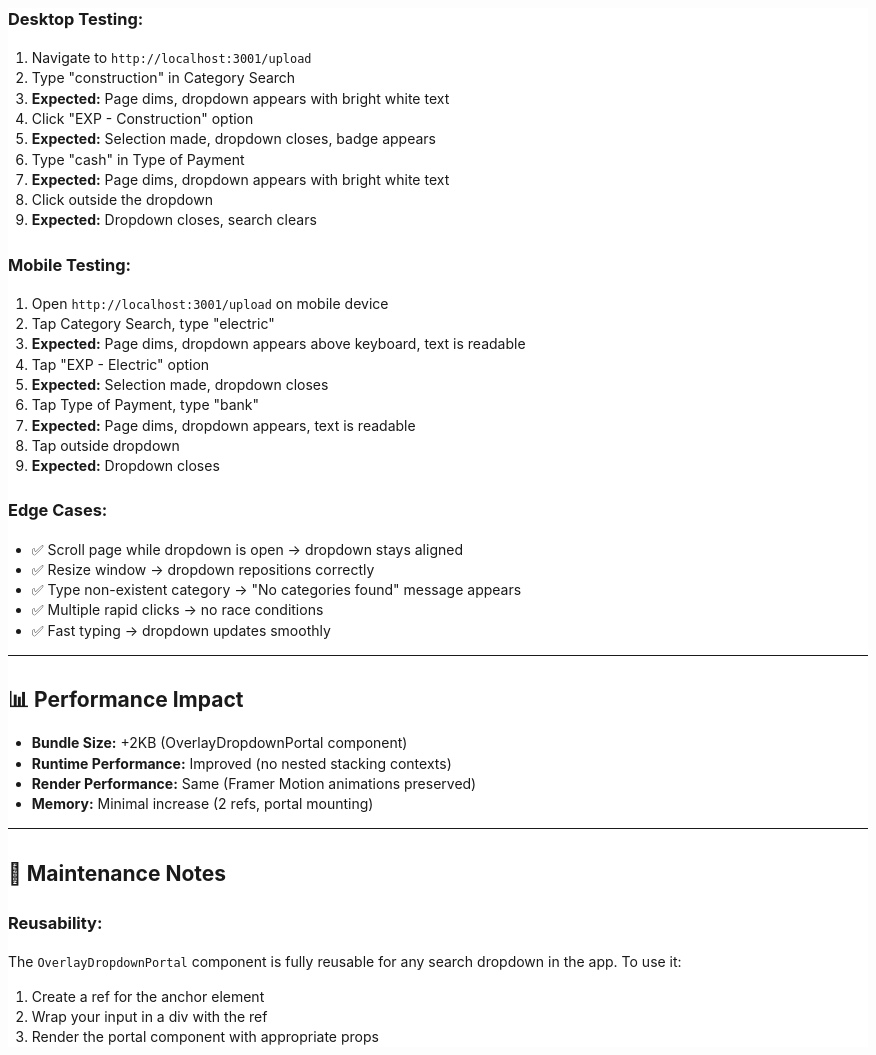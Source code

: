 ### Desktop Testing:
1. Navigate to `http://localhost:3001/upload`
2. Type "construction" in Category Search
3. **Expected:** Page dims, dropdown appears with bright white text
4. Click "EXP - Construction" option
5. **Expected:** Selection made, dropdown closes, badge appears
6. Type "cash" in Type of Payment
7. **Expected:** Page dims, dropdown appears with bright white text
8. Click outside the dropdown
9. **Expected:** Dropdown closes, search clears

### Mobile Testing:
1. Open `http://localhost:3001/upload` on mobile device
2. Tap Category Search, type "electric"
3. **Expected:** Page dims, dropdown appears above keyboard, text is readable
4. Tap "EXP - Electric" option
5. **Expected:** Selection made, dropdown closes
6. Tap Type of Payment, type "bank"
7. **Expected:** Page dims, dropdown appears, text is readable
8. Tap outside dropdown
9. **Expected:** Dropdown closes

### Edge Cases:
- ✅ Scroll page while dropdown is open → dropdown stays aligned
- ✅ Resize window → dropdown repositions correctly
- ✅ Type non-existent category → "No categories found" message appears
- ✅ Multiple rapid clicks → no race conditions
- ✅ Fast typing → dropdown updates smoothly

---

## 📊 Performance Impact

- **Bundle Size:** +2KB (OverlayDropdownPortal component)
- **Runtime Performance:** Improved (no nested stacking contexts)
- **Render Performance:** Same (Framer Motion animations preserved)
- **Memory:** Minimal increase (2 refs, portal mounting)

---

## 🔧 Maintenance Notes

### Reusability:
The `OverlayDropdownPortal` component is fully reusable for any search dropdown in the app. To use it:

1. Create a ref for the anchor element
2. Wrap your input in a div with the ref
3. Render the portal component with appropriate props
